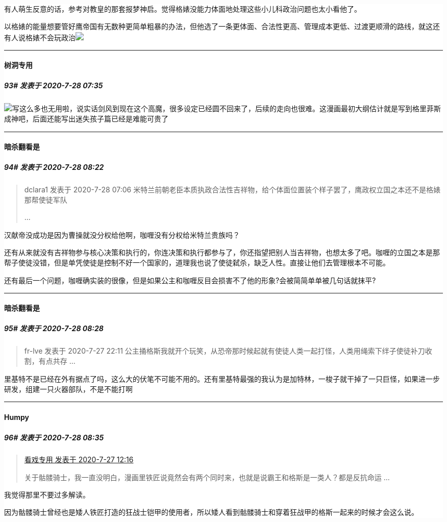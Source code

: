 
有人萌生反意的话，参考对教皇的那套报梦神启。觉得格婊没能力体面地处理这些小儿科政治问题也太小看他了。

以格婊的能量想要管好鹰帝国有无数种更简单粗暴的办法，但他选了一条更体面、合法性更高、管理成本更低、过渡更顺滑的路线，就这还有人说格婊不会玩政治<img src="https://static.saraba1st.com/image/smiley/face2017/068.png" referrerpolicy="no-referrer">


-----

####  树洞专用  
##### 93#       发表于 2020-7-28 07:35


<img src="https://static.saraba1st.com/image/smiley/face2017/013.png" referrerpolicy="no-referrer">写这么多也无用啦，说实话剑风到现在这个高魔，很多设定已经圆不回来了，后续的走向也很难。这漫画最初大纲估计就是写到格里菲斯成神吧，后面还能写出迷失孩子篇已经是难能可贵了


-----

####  暗杀翻看是  
##### 94#       发表于 2020-7-28 08:22


<blockquote>dclara1 发表于 2020-7-28 07:06
米特兰前朝老臣本质执政合法性吉祥物，给个体面位置装个样子罢了，鹰政权立国之本还不是格婊那帮使徒军队

 ...</blockquote>
汉献帝没成功是因为曹操就没分权给他啊，咖喱没有分权给米特兰贵族吗？

还有从来就没有吉祥物参与核心决策和执行的，你连决策和执行都参与了，你还指望把别人当吉祥物，也想太多了吧。咖喱的立国之本是那帮子使徒没错，但是单凭使徒是控制不好一个国家的，道理我也说了使徒弑杀，缺乏人性。直接让他们去管理根本不可能。

还有最后一个问题，咖喱确实装的很像，但是如果公主和咖喱反目会损害不了他的形象?会被简简单单被几句话就抹平?


-----

####  暗杀翻看是  
##### 95#       发表于 2020-7-28 08:28


<blockquote>fr-lve 发表于 2020-7-27 22:11
公主捅格斯我就开个玩笑，从恐帝那时候起就有使徒人类一起打怪，人类用绳索下绊子使徒补刀收割，有点共存 ...</blockquote>
里基特不是已经在外有据点了吗，这么大的伏笔不可能不用的。还有里基特最强的我认为是加特林，一梭子就干掉了一只巨怪，如果进一步研发，组建一只火器部队，不是不能打啊


-----

####  Humpy  
##### 96#       发表于 2020-7-28 08:35


<blockquote><a href="httphttps://bbs.saraba1st.com/2b/forum.php?mod=redirect&amp;goto=findpost&amp;pid=48227720&amp;ptid=1951340" target="_blank">看戏专用 发表于 2020-7-27 12:16</a>

关于骷髅骑士，我一直没明白，漫画里铁匠说竟然会有两个同时来，也就是说霸王和格斯是一类人？都是反抗命运 ...</blockquote>
我觉得那里不要过多解读。


因为骷髅骑士曾经也是矮人铁匠打造的狂战士铠甲的使用者，所以矮人看到骷髅骑士和穿着狂战甲的格斯一起来的时候才会这么说。
